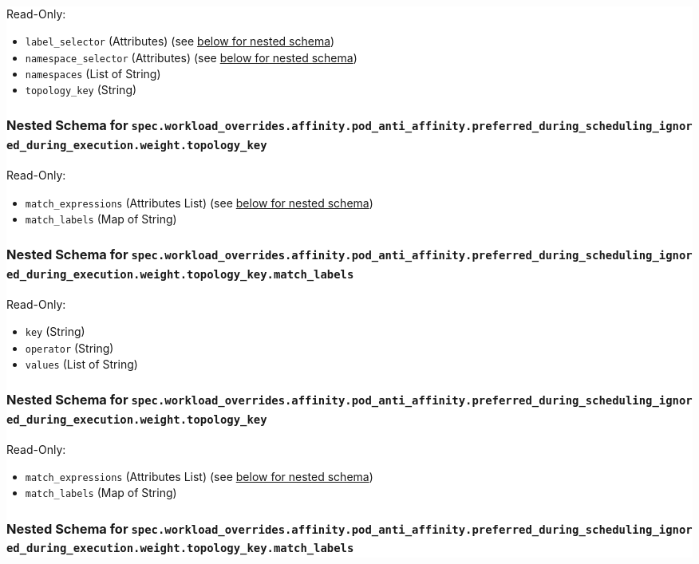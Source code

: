 Read-Only:

- `label_selector` (Attributes) (see [below for nested schema](#nestedatt--spec--workload_overrides--affinity--pod_anti_affinity--preferred_during_scheduling_ignored_during_execution--weight--label_selector))
- `namespace_selector` (Attributes) (see [below for nested schema](#nestedatt--spec--workload_overrides--affinity--pod_anti_affinity--preferred_during_scheduling_ignored_during_execution--weight--namespace_selector))
- `namespaces` (List of String)
- `topology_key` (String)

<a id="nestedatt--spec--workload_overrides--affinity--pod_anti_affinity--preferred_during_scheduling_ignored_during_execution--weight--label_selector"></a>
### Nested Schema for `spec.workload_overrides.affinity.pod_anti_affinity.preferred_during_scheduling_ignored_during_execution.weight.topology_key`

Read-Only:

- `match_expressions` (Attributes List) (see [below for nested schema](#nestedatt--spec--workload_overrides--affinity--pod_anti_affinity--preferred_during_scheduling_ignored_during_execution--weight--topology_key--match_expressions))
- `match_labels` (Map of String)

<a id="nestedatt--spec--workload_overrides--affinity--pod_anti_affinity--preferred_during_scheduling_ignored_during_execution--weight--topology_key--match_expressions"></a>
### Nested Schema for `spec.workload_overrides.affinity.pod_anti_affinity.preferred_during_scheduling_ignored_during_execution.weight.topology_key.match_labels`

Read-Only:

- `key` (String)
- `operator` (String)
- `values` (List of String)



<a id="nestedatt--spec--workload_overrides--affinity--pod_anti_affinity--preferred_during_scheduling_ignored_during_execution--weight--namespace_selector"></a>
### Nested Schema for `spec.workload_overrides.affinity.pod_anti_affinity.preferred_during_scheduling_ignored_during_execution.weight.topology_key`

Read-Only:

- `match_expressions` (Attributes List) (see [below for nested schema](#nestedatt--spec--workload_overrides--affinity--pod_anti_affinity--preferred_during_scheduling_ignored_during_execution--weight--topology_key--match_expressions))
- `match_labels` (Map of String)

<a id="nestedatt--spec--workload_overrides--affinity--pod_anti_affinity--preferred_during_scheduling_ignored_during_execution--weight--topology_key--match_expressions"></a>
### Nested Schema for `spec.workload_overrides.affinity.pod_anti_affinity.preferred_during_scheduling_ignored_during_execution.weight.topology_key.match_labels`
